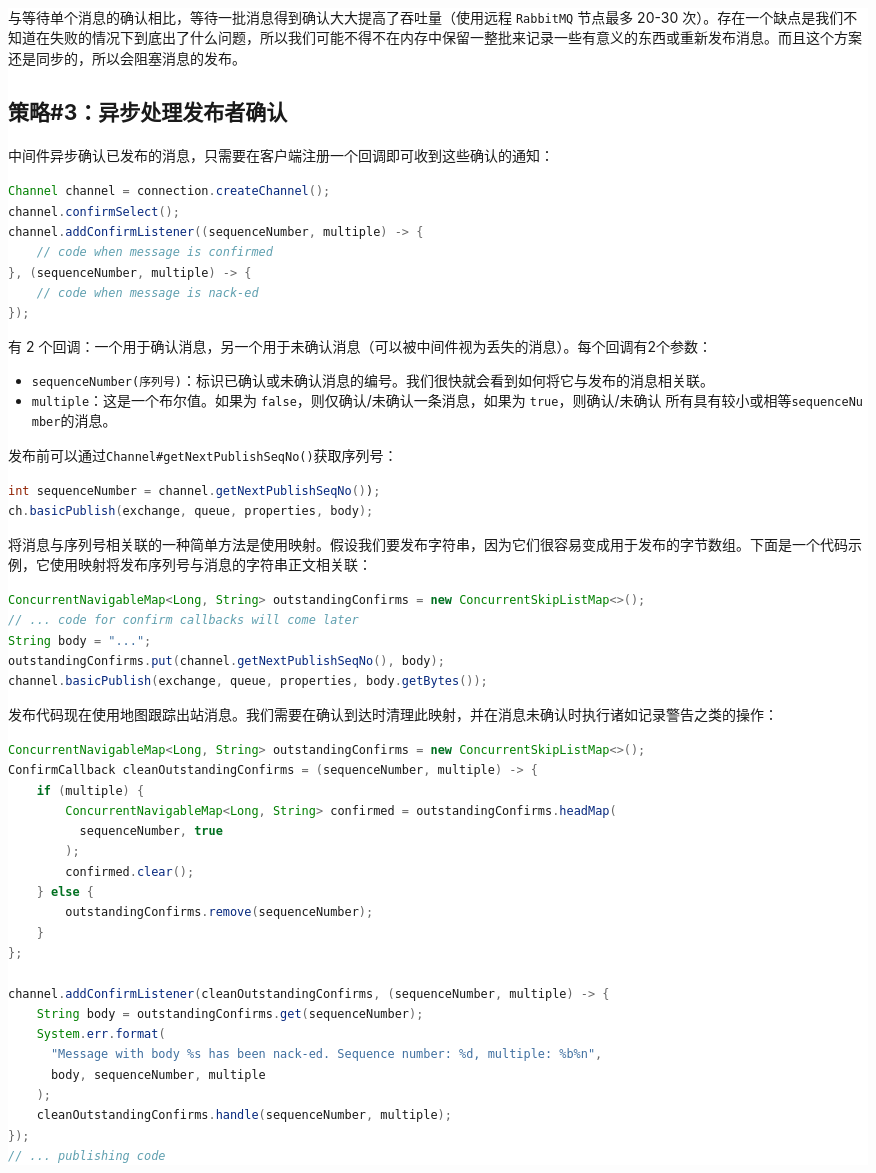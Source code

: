 与等待单个消息的确认相比，等待一批消息得到确认大大提高了吞吐量（使用远程 `RabbitMQ` 节点最多 20-30 次）。存在一个缺点是我们不知道在失败的情况下到底出了什么问题，所以我们可能不得不在内存中保留一整批来记录一些有意义的东西或重新发布消息。而且这个方案还是同步的，所以会阻塞消息的发布。

## 策略#3：异步处理发布者确认

中间件异步确认已发布的消息，只需要在客户端注册一个回调即可收到这些确认的通知：

```java
Channel channel = connection.createChannel();
channel.confirmSelect();
channel.addConfirmListener((sequenceNumber, multiple) -> {
    // code when message is confirmed
}, (sequenceNumber, multiple) -> {
    // code when message is nack-ed
});
```

有 2 个回调：一个用于确认消息，另一个用于未确认消息（可以被中间件视为丢失的消息）。每个回调有2个参数：

- `sequenceNumber(序列号)`：标识已确认或未确认消息的编号。我们很快就会看到如何将它与发布的消息相关联。
- `multiple`：这是一个布尔值。如果为 `false`，则仅确认/未确认一条消息，如果为 `true`，则确认/未确认 所有具有较小或相等`sequenceNumber`的消息。

发布前可以通过`Channel#getNextPublishSeqNo()`获取序列号：

```java
int sequenceNumber = channel.getNextPublishSeqNo());
ch.basicPublish(exchange, queue, properties, body);
```

将消息与序列号相关联的一种简单方法是使用映射。假设我们要发布字符串，因为它们很容易变成用于发布的字节数组。下面是一个代码示例，它使用映射将发布序列号与消息的字符串正文相关联：

```java
ConcurrentNavigableMap<Long, String> outstandingConfirms = new ConcurrentSkipListMap<>();
// ... code for confirm callbacks will come later
String body = "...";
outstandingConfirms.put(channel.getNextPublishSeqNo(), body);
channel.basicPublish(exchange, queue, properties, body.getBytes());
```

发布代码现在使用地图跟踪出站消息。我们需要在确认到达时清理此映射，并在消息未确认时执行诸如记录警告之类的操作：

```java
ConcurrentNavigableMap<Long, String> outstandingConfirms = new ConcurrentSkipListMap<>();
ConfirmCallback cleanOutstandingConfirms = (sequenceNumber, multiple) -> {
    if (multiple) {
        ConcurrentNavigableMap<Long, String> confirmed = outstandingConfirms.headMap(
          sequenceNumber, true
        );
        confirmed.clear();
    } else {
        outstandingConfirms.remove(sequenceNumber);
    }
};

channel.addConfirmListener(cleanOutstandingConfirms, (sequenceNumber, multiple) -> {
    String body = outstandingConfirms.get(sequenceNumber);
    System.err.format(
      "Message with body %s has been nack-ed. Sequence number: %d, multiple: %b%n",
      body, sequenceNumber, multiple
    );
    cleanOutstandingConfirms.handle(sequenceNumber, multiple);
});
// ... publishing code
```
